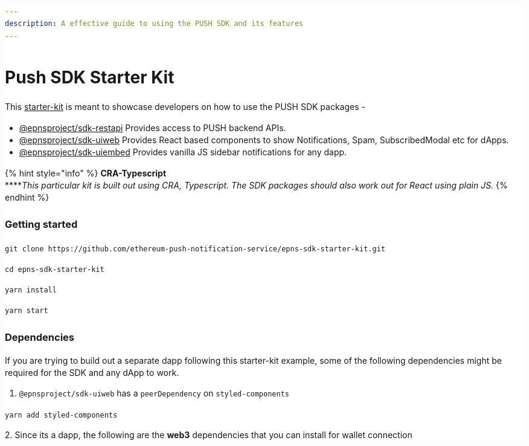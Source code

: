 ```yaml
---
description: A effective guide to using the PUSH SDK and its features
---
```


# Push SDK Starter Kit

This [starter-kit](https://github.com/ethereum-push-notification-service/epns-sdk-starter-kit) is meant to showcase developers on how to use the PUSH SDK packages -

* [@epnsproject/sdk-restapi](https://www.npmjs.com/package/@epnsproject/sdk-restapi) Provides access to PUSH backend APIs.
* [@epnsproject/sdk-uiweb](https://www.npmjs.com/package/@epnsproject/sdk-uiweb) Provides React based components to show Notifications, Spam, SubscribedModal etc for dApps.
* [@epnsproject/sdk-uiembed](https://www.npmjs.com/package/@epnsproject/sdk-uiembed) Provides vanilla JS sidebar notifications for any dapp.



{% hint style="info" %}
**CRA-Typescript**\
****_This particular kit is built out using CRA, Typescript. The SDK packages should also work out for React using plain JS._
{% endhint %}

### Getting started

```
git clone https://github.com/ethereum-push-notification-service/epns-sdk-starter-kit.git
```

```
cd epns-sdk-starter-kit
```

```
yarn install
```

```
yarn start
```

### Dependencies

If you are trying to build out a separate dapp following this starter-kit example, some of the following dependencies might be required for the SDK and any dApp to work.

1. `@epnsproject/sdk-uiweb` has a `peerDependency` on `styled-components`

```
yarn add styled-components
```

2\. Since its a dapp, the following are the **web3** dependencies that you can install for wallet connection
